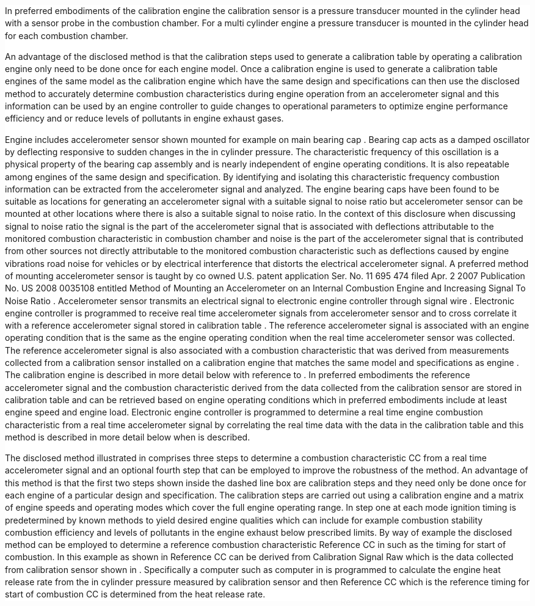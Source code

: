 In preferred embodiments of the calibration engine the calibration sensor is a pressure transducer mounted in the cylinder head with a sensor probe in the combustion chamber. For a multi cylinder engine a pressure transducer is mounted in the cylinder head for each combustion chamber.

An advantage of the disclosed method is that the calibration steps used to generate a calibration table by operating a calibration engine only need to be done once for each engine model. Once a calibration engine is used to generate a calibration table engines of the same model as the calibration engine which have the same design and specifications can then use the disclosed method to accurately determine combustion characteristics during engine operation from an accelerometer signal and this information can be used by an engine controller to guide changes to operational parameters to optimize engine performance efficiency and or reduce levels of pollutants in engine exhaust gases.

Engine includes accelerometer sensor shown mounted for example on main bearing cap . Bearing cap acts as a damped oscillator by deflecting responsive to sudden changes in the in cylinder pressure. The characteristic frequency of this oscillation is a physical property of the bearing cap assembly and is nearly independent of engine operating conditions. It is also repeatable among engines of the same design and specification. By identifying and isolating this characteristic frequency combustion information can be extracted from the accelerometer signal and analyzed. The engine bearing caps have been found to be suitable as locations for generating an accelerometer signal with a suitable signal to noise ratio but accelerometer sensor can be mounted at other locations where there is also a suitable signal to noise ratio. In the context of this disclosure when discussing signal to noise ratio the signal is the part of the accelerometer signal that is associated with deflections attributable to the monitored combustion characteristic in combustion chamber and noise is the part of the accelerometer signal that is contributed from other sources not directly attributable to the monitored combustion characteristic such as deflections caused by engine vibrations road noise for vehicles or by electrical interference that distorts the electrical accelerometer signal. A preferred method of mounting accelerometer sensor is taught by co owned U.S. patent application Ser. No. 11 695 474 filed Apr. 2 2007 Publication No. US 2008 0035108 entitled Method of Mounting an Accelerometer on an Internal Combustion Engine and Increasing Signal To Noise Ratio . Accelerometer sensor transmits an electrical signal to electronic engine controller through signal wire . Electronic engine controller is programmed to receive real time accelerometer signals from accelerometer sensor and to cross correlate it with a reference accelerometer signal stored in calibration table . The reference accelerometer signal is associated with an engine operating condition that is the same as the engine operating condition when the real time accelerometer sensor was collected. The reference accelerometer signal is also associated with a combustion characteristic that was derived from measurements collected from a calibration sensor installed on a calibration engine that matches the same model and specifications as engine . The calibration engine is described in more detail below with reference to . In preferred embodiments the reference accelerometer signal and the combustion characteristic derived from the data collected from the calibration sensor are stored in calibration table and can be retrieved based on engine operating conditions which in preferred embodiments include at least engine speed and engine load. Electronic engine controller is programmed to determine a real time engine combustion characteristic from a real time accelerometer signal by correlating the real time data with the data in the calibration table and this method is described in more detail below when is described.

The disclosed method illustrated in comprises three steps to determine a combustion characteristic CC from a real time accelerometer signal and an optional fourth step that can be employed to improve the robustness of the method. An advantage of this method is that the first two steps shown inside the dashed line box are calibration steps and they need only be done once for each engine of a particular design and specification. The calibration steps are carried out using a calibration engine and a matrix of engine speeds and operating modes which cover the full engine operating range. In step one at each mode ignition timing is predetermined by known methods to yield desired engine qualities which can include for example combustion stability combustion efficiency and levels of pollutants in the engine exhaust below prescribed limits. By way of example the disclosed method can be employed to determine a reference combustion characteristic Reference CC in such as the timing for start of combustion. In this example as shown in Reference CC can be derived from Calibration Signal Raw which is the data collected from calibration sensor shown in . Specifically a computer such as computer in is programmed to calculate the engine heat release rate from the in cylinder pressure measured by calibration sensor and then Reference CC which is the reference timing for start of combustion CC is determined from the heat release rate.
